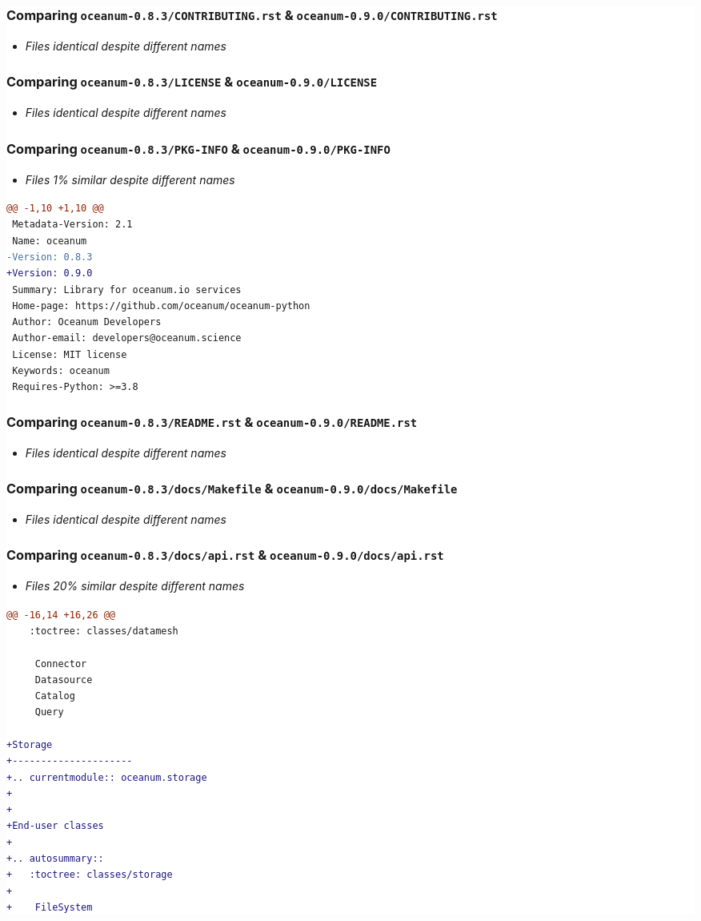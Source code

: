 
### Comparing `oceanum-0.8.3/CONTRIBUTING.rst` & `oceanum-0.9.0/CONTRIBUTING.rst`

 * *Files identical despite different names*

### Comparing `oceanum-0.8.3/LICENSE` & `oceanum-0.9.0/LICENSE`

 * *Files identical despite different names*

### Comparing `oceanum-0.8.3/PKG-INFO` & `oceanum-0.9.0/PKG-INFO`

 * *Files 1% similar despite different names*

```diff
@@ -1,10 +1,10 @@
 Metadata-Version: 2.1
 Name: oceanum
-Version: 0.8.3
+Version: 0.9.0
 Summary: Library for oceanum.io services
 Home-page: https://github.com/oceanum/oceanum-python
 Author: Oceanum Developers
 Author-email: developers@oceanum.science
 License: MIT license
 Keywords: oceanum
 Requires-Python: >=3.8
```

### Comparing `oceanum-0.8.3/README.rst` & `oceanum-0.9.0/README.rst`

 * *Files identical despite different names*

### Comparing `oceanum-0.8.3/docs/Makefile` & `oceanum-0.9.0/docs/Makefile`

 * *Files identical despite different names*

### Comparing `oceanum-0.8.3/docs/api.rst` & `oceanum-0.9.0/docs/api.rst`

 * *Files 20% similar despite different names*

```diff
@@ -16,14 +16,26 @@
    :toctree: classes/datamesh
 
     Connector
     Datasource
     Catalog
     Query
 
+Storage
+---------------------
+.. currentmodule:: oceanum.storage
+
+
+End-user classes
+
+.. autosummary::
+   :toctree: classes/storage
+
+    FileSystem
```